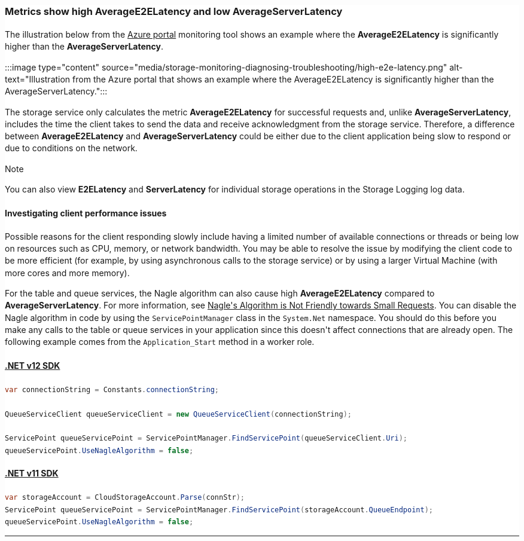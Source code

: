 ### <a name="metrics-show-high-AverageE2ELatency-and-low-AverageServerLatency"></a>Metrics show high AverageE2ELatency and low AverageServerLatency

The illustration below from the [Azure portal](https://portal.azure.com) monitoring tool shows an example where the **AverageE2ELatency** is significantly higher than the **AverageServerLatency**.

:::image type="content" source="media/storage-monitoring-diagnosing-troubleshooting/high-e2e-latency.png" alt-text="Illustration from the Azure portal that shows an example where the AverageE2ELatency is significantly higher than the AverageServerLatency.":::

The storage service only calculates the metric **AverageE2ELatency** for successful requests and, unlike **AverageServerLatency**, includes the time the client takes to send the data and receive acknowledgment from the storage service. Therefore, a difference between **AverageE2ELatency** and **AverageServerLatency** could be either due to the client application being slow to respond or due to conditions on the network.

> [!NOTE]
> You can also view **E2ELatency** and **ServerLatency** for individual storage operations in the Storage Logging log data.

#### Investigating client performance issues

Possible reasons for the client responding slowly include having a limited number of available connections or threads or being low on resources such as CPU, memory, or network bandwidth. You may be able to resolve the issue by modifying the client code to be more efficient (for example, by using asynchronous calls to the storage service) or by using a larger Virtual Machine (with more cores and more memory).

For the table and queue services, the Nagle algorithm can also cause high **AverageE2ELatency** compared to **AverageServerLatency**. For more information, see [Nagle's Algorithm is Not Friendly towards Small Requests](/archive/blogs/windowsazurestorage/nagles-algorithm-is-not-friendly-towards-small-requests). You can disable the Nagle algorithm in code by using the `ServicePointManager` class in the `System.Net` namespace. You should do this before you make any calls to the table or queue services in your application since this doesn't affect connections that are already open. The following example comes from the `Application_Start` method in a worker role.

#### [.NET v12 SDK](#tab/dotnet)

```csharp
var connectionString = Constants.connectionString;

QueueServiceClient queueServiceClient = new QueueServiceClient(connectionString);

ServicePoint queueServicePoint = ServicePointManager.FindServicePoint(queueServiceClient.Uri);
queueServicePoint.UseNagleAlgorithm = false;
```

#### [.NET v11 SDK](#tab/dotnet11)

```csharp
var storageAccount = CloudStorageAccount.Parse(connStr);
ServicePoint queueServicePoint = ServicePointManager.FindServicePoint(storageAccount.QueueEndpoint);
queueServicePoint.UseNagleAlgorithm = false;
```

---